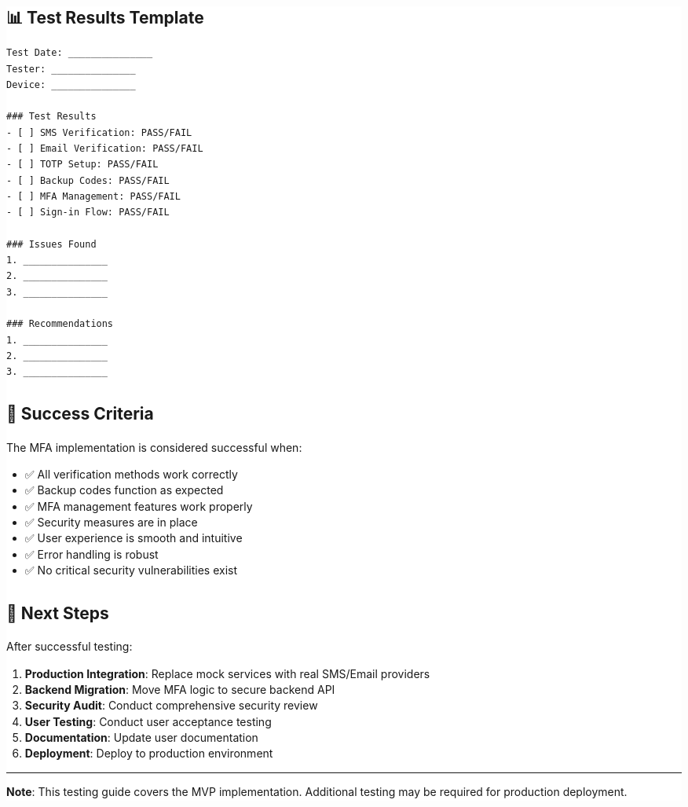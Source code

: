 ## 📊 Test Results Template

```
Test Date: _______________
Tester: _______________
Device: _______________

### Test Results
- [ ] SMS Verification: PASS/FAIL
- [ ] Email Verification: PASS/FAIL
- [ ] TOTP Setup: PASS/FAIL
- [ ] Backup Codes: PASS/FAIL
- [ ] MFA Management: PASS/FAIL
- [ ] Sign-in Flow: PASS/FAIL

### Issues Found
1. _______________
2. _______________
3. _______________

### Recommendations
1. _______________
2. _______________
3. _______________
```

## 🎉 Success Criteria

The MFA implementation is considered successful when:
- ✅ All verification methods work correctly
- ✅ Backup codes function as expected
- ✅ MFA management features work properly
- ✅ Security measures are in place
- ✅ User experience is smooth and intuitive
- ✅ Error handling is robust
- ✅ No critical security vulnerabilities exist

## 🚀 Next Steps

After successful testing:
1. **Production Integration**: Replace mock services with real SMS/Email providers
2. **Backend Migration**: Move MFA logic to secure backend API
3. **Security Audit**: Conduct comprehensive security review
4. **User Testing**: Conduct user acceptance testing
5. **Documentation**: Update user documentation
6. **Deployment**: Deploy to production environment

---

**Note**: This testing guide covers the MVP implementation. Additional testing may be required for production deployment.
